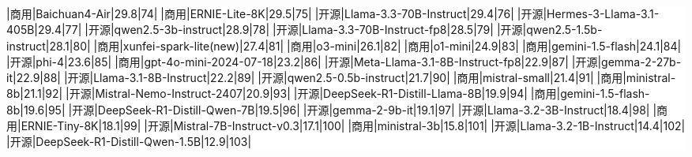 |商用|Baichuan4-Air|29.8|74|
|商用|ERNIE-Lite-8K|29.5|75|
|开源|Llama-3.3-70B-Instruct|29.4|76|
|开源|Hermes-3-Llama-3.1-405B|29.4|77|
|开源|qwen2.5-3b-instruct|28.9|78|
|开源|Llama-3.3-70B-Instruct-fp8|28.5|79|
|开源|qwen2.5-1.5b-instruct|28.1|80|
|商用|xunfei-spark-lite(new)|27.4|81|
|商用|o3-mini|26.1|82|
|商用|o1-mini|24.9|83|
|商用|gemini-1.5-flash|24.1|84|
|开源|phi-4|23.6|85|
|商用|gpt-4o-mini-2024-07-18|23.2|86|
|开源|Meta-Llama-3.1-8B-Instruct-fp8|22.9|87|
|开源|gemma-2-27b-it|22.9|88|
|开源|Llama-3.1-8B-Instruct|22.2|89|
|开源|qwen2.5-0.5b-instruct|21.7|90|
|商用|mistral-small|21.4|91|
|商用|ministral-8b|21.1|92|
|开源|Mistral-Nemo-Instruct-2407|20.9|93|
|开源|DeepSeek-R1-Distill-Llama-8B|19.9|94|
|商用|gemini-1.5-flash-8b|19.6|95|
|开源|DeepSeek-R1-Distill-Qwen-7B|19.5|96|
|开源|gemma-2-9b-it|19.1|97|
|开源|Llama-3.2-3B-Instruct|18.4|98|
|商用|ERNIE-Tiny-8K|18.1|99|
|开源|Mistral-7B-Instruct-v0.3|17.1|100|
|商用|ministral-3b|15.8|101|
|开源|Llama-3.2-1B-Instruct|14.4|102|
|开源|DeepSeek-R1-Distill-Qwen-1.5B|12.9|103|
